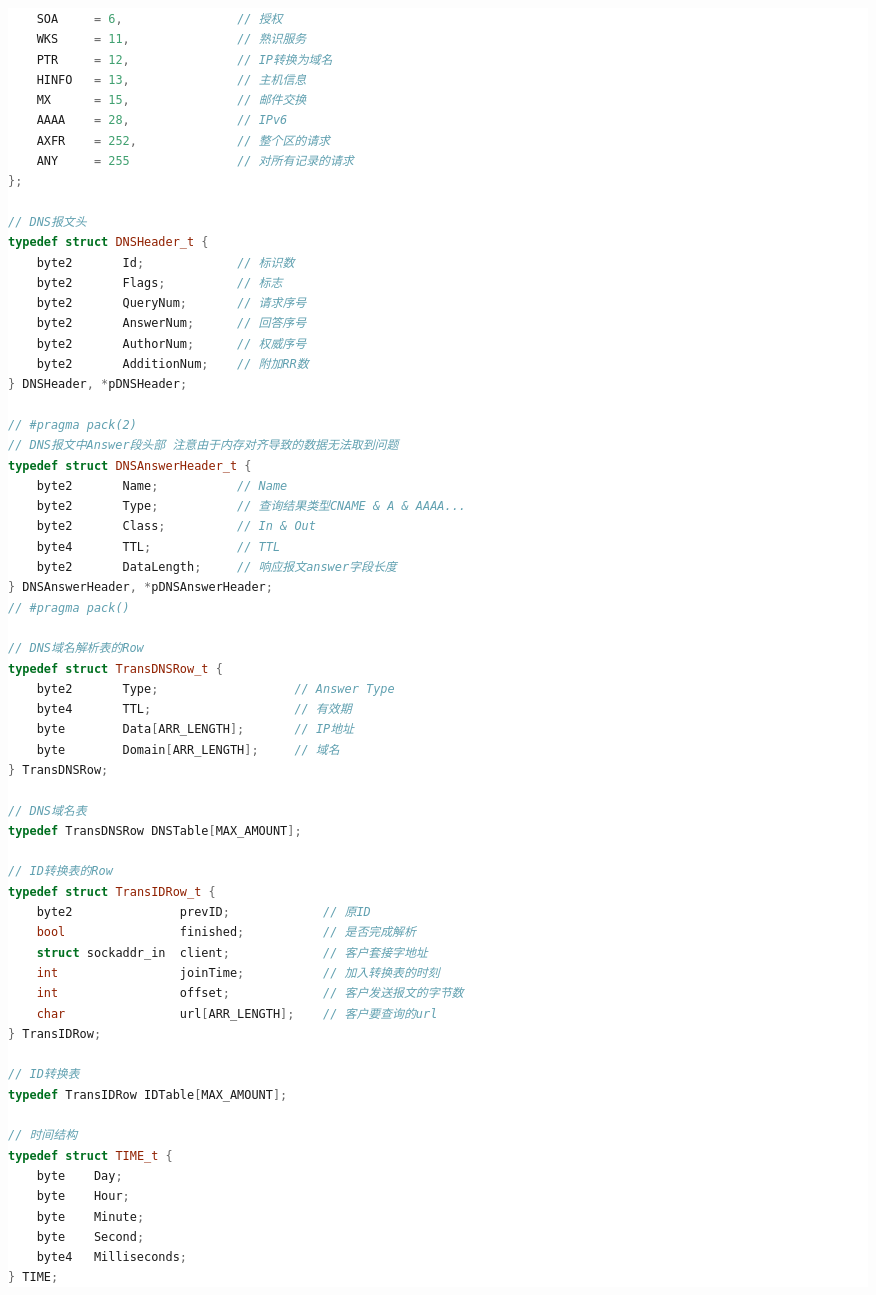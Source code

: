 ```cpp
	SOA		= 6,				// 授权
	WKS		= 11,				// 熟识服务
	PTR		= 12,				// IP转换为域名
	HINFO	= 13,				// 主机信息
	MX		= 15,				// 邮件交换
	AAAA	= 28,				// IPv6	
	AXFR	= 252,				// 整个区的请求
	ANY		= 255				// 对所有记录的请求
};

// DNS报文头
typedef struct DNSHeader_t {
	byte2		Id;				// 标识数
	byte2		Flags;			// 标志
	byte2		QueryNum;		// 请求序号
	byte2		AnswerNum;		// 回答序号
	byte2		AuthorNum;		// 权威序号
	byte2		AdditionNum;	// 附加RR数
} DNSHeader, *pDNSHeader;

// #pragma pack(2)
// DNS报文中Answer段头部 注意由于内存对齐导致的数据无法取到问题
typedef struct DNSAnswerHeader_t {
	byte2		Name;			// Name
	byte2		Type;			// 查询结果类型CNAME & A & AAAA...
	byte2		Class;			// In & Out
	byte4		TTL;			// TTL
	byte2		DataLength;		// 响应报文answer字段长度
} DNSAnswerHeader, *pDNSAnswerHeader;
// #pragma pack()

// DNS域名解析表的Row
typedef struct TransDNSRow_t {
	byte2		Type;					// Answer Type
	byte4		TTL;					// 有效期
	byte		Data[ARR_LENGTH];		// IP地址
	byte		Domain[ARR_LENGTH];		// 域名
} TransDNSRow;

// DNS域名表
typedef TransDNSRow DNSTable[MAX_AMOUNT];

// ID转换表的Row
typedef struct TransIDRow_t {
	byte2				prevID;				// 原ID
	bool				finished;			// 是否完成解析
	struct sockaddr_in	client;				// 客户套接字地址
	int					joinTime;			// 加入转换表的时刻
	int					offset;				// 客户发送报文的字节数
	char				url[ARR_LENGTH];	// 客户要查询的url
} TransIDRow;

// ID转换表
typedef TransIDRow IDTable[MAX_AMOUNT];

// 时间结构
typedef struct TIME_t {
	byte	Day;
	byte    Hour;
	byte	Minute;
	byte	Second;
	byte4   Milliseconds;
} TIME;
```